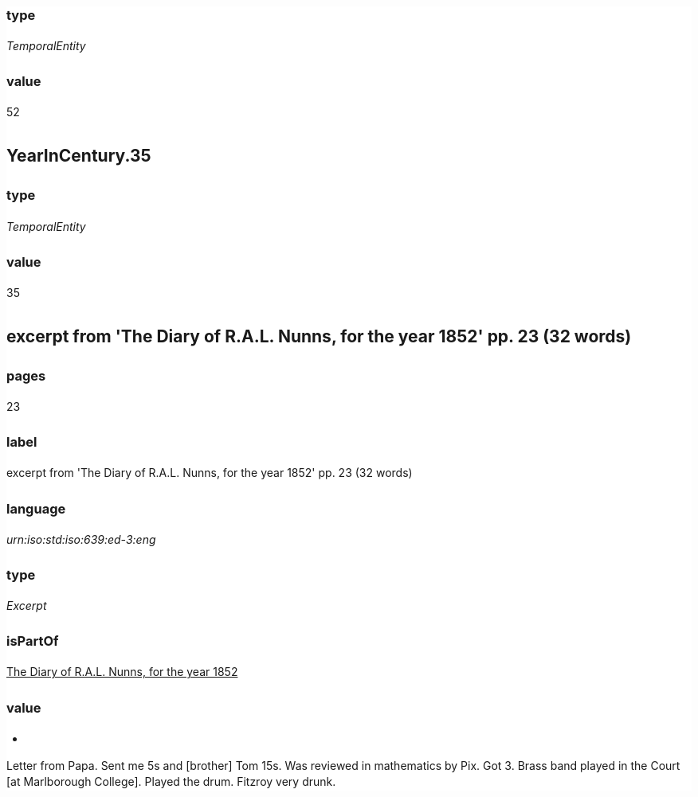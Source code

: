 ### type


*TemporalEntity*

### value


52

## YearInCentury.35

### type


*TemporalEntity*

### value


35

## excerpt from 'The Diary of R.A.L. Nunns, for the year 1852' pp. 23 (32 words)

### pages


23

### label


excerpt from 'The Diary of R.A.L. Nunns, for the year 1852' pp. 23 (32 words)

### language


*urn:iso:std:iso:639:ed-3:eng*

### type


*Excerpt*

### isPartOf


[The Diary of R.A.L. Nunns, for the year 1852](#The-Diary-of-R.A.L.-Nunns-for-the-year-1852)

### value

 - <p>&nbsp;</p>
<p class="MsoNormal">Letter from Papa. Sent me 5s and [brother] Tom 15s. Was reviewed in mathematics by Pix. Got 3. Brass band played in the Court [at Marlborough College]. Played the drum. Fitzroy very drunk.</p>
